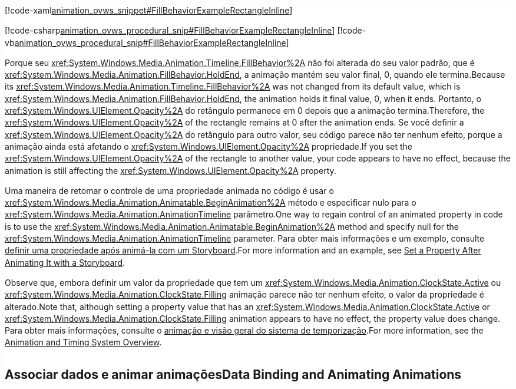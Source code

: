  [!code-xaml[animation_ovws_snippet#FillBehaviorExampleRectangleInline](~/samples/snippets/csharp/VS_Snippets_Wpf/animation_ovws_snippet/CS/FillBehaviorExample.xaml#fillbehaviorexamplerectangleinline)]  
  
 [!code-csharp[animation_ovws_procedural_snip#FillBehaviorExampleRectangleInline](~/samples/snippets/csharp/VS_Snippets_Wpf/animation_ovws_procedural_snip/CSharp/FillBehaviorExample.cs#fillbehaviorexamplerectangleinline)]
 [!code-vb[animation_ovws_procedural_snip#FillBehaviorExampleRectangleInline](~/samples/snippets/visualbasic/VS_Snippets_Wpf/animation_ovws_procedural_snip/visualbasic/fillbehaviorexample.vb#fillbehaviorexamplerectangleinline)]  
  
 <span data-ttu-id="e872a-311">Porque seu <xref:System.Windows.Media.Animation.Timeline.FillBehavior%2A> não foi alterada do seu valor padrão, que é <xref:System.Windows.Media.Animation.FillBehavior.HoldEnd>, a animação mantém seu valor final, 0, quando ele termina.</span><span class="sxs-lookup"><span data-stu-id="e872a-311">Because its <xref:System.Windows.Media.Animation.Timeline.FillBehavior%2A> was not changed from its default value, which is <xref:System.Windows.Media.Animation.FillBehavior.HoldEnd>, the animation holds it final value, 0, when it ends.</span></span> <span data-ttu-id="e872a-312">Portanto, o <xref:System.Windows.UIElement.Opacity%2A> do retângulo permanece em 0 depois que a animação termina.</span><span class="sxs-lookup"><span data-stu-id="e872a-312">Therefore, the <xref:System.Windows.UIElement.Opacity%2A> of the rectangle remains at 0 after the animation ends.</span></span> <span data-ttu-id="e872a-313">Se você definir a <xref:System.Windows.UIElement.Opacity%2A> do retângulo para outro valor, seu código parece não ter nenhum efeito, porque a animação ainda está afetando o <xref:System.Windows.UIElement.Opacity%2A> propriedade.</span><span class="sxs-lookup"><span data-stu-id="e872a-313">If you set the <xref:System.Windows.UIElement.Opacity%2A> of the rectangle to another value, your code appears to have no effect, because the animation is still affecting the <xref:System.Windows.UIElement.Opacity%2A> property.</span></span>  
  
 <span data-ttu-id="e872a-314">Uma maneira de retomar o controle de uma propriedade animada no código é usar o <xref:System.Windows.Media.Animation.Animatable.BeginAnimation%2A> método e especificar nulo para o <xref:System.Windows.Media.Animation.AnimationTimeline> parâmetro.</span><span class="sxs-lookup"><span data-stu-id="e872a-314">One way to regain control of an animated property in code is to use the <xref:System.Windows.Media.Animation.Animatable.BeginAnimation%2A> method and specify null for the <xref:System.Windows.Media.Animation.AnimationTimeline> parameter.</span></span> <span data-ttu-id="e872a-315">Para obter mais informações e um exemplo, consulte [definir uma propriedade após animá-la com um Storyboard](how-to-set-a-property-after-animating-it-with-a-storyboard.md).</span><span class="sxs-lookup"><span data-stu-id="e872a-315">For more information and an example, see [Set a Property After Animating It with a Storyboard](how-to-set-a-property-after-animating-it-with-a-storyboard.md).</span></span>  
  
 <span data-ttu-id="e872a-316">Observe que, embora definir um valor da propriedade que tem um <xref:System.Windows.Media.Animation.ClockState.Active> ou <xref:System.Windows.Media.Animation.ClockState.Filling> animação parece não ter nenhum efeito, o valor da propriedade é alterado.</span><span class="sxs-lookup"><span data-stu-id="e872a-316">Note that, although setting a property value that has an <xref:System.Windows.Media.Animation.ClockState.Active> or <xref:System.Windows.Media.Animation.ClockState.Filling> animation appears to have no effect, the property value does change.</span></span> <span data-ttu-id="e872a-317">Para obter mais informações, consulte o [animação e visão geral do sistema de temporização](animation-and-timing-system-overview.md).</span><span class="sxs-lookup"><span data-stu-id="e872a-317">For more information, see the [Animation and Timing System Overview](animation-and-timing-system-overview.md).</span></span>  
  
<a name="databindingAndAnimatingAnimationsSection"></a>   
## <a name="data-binding-and-animating-animations"></a><span data-ttu-id="e872a-318">Associar dados e animar animações</span><span class="sxs-lookup"><span data-stu-id="e872a-318">Data Binding and Animating Animations</span></span>  